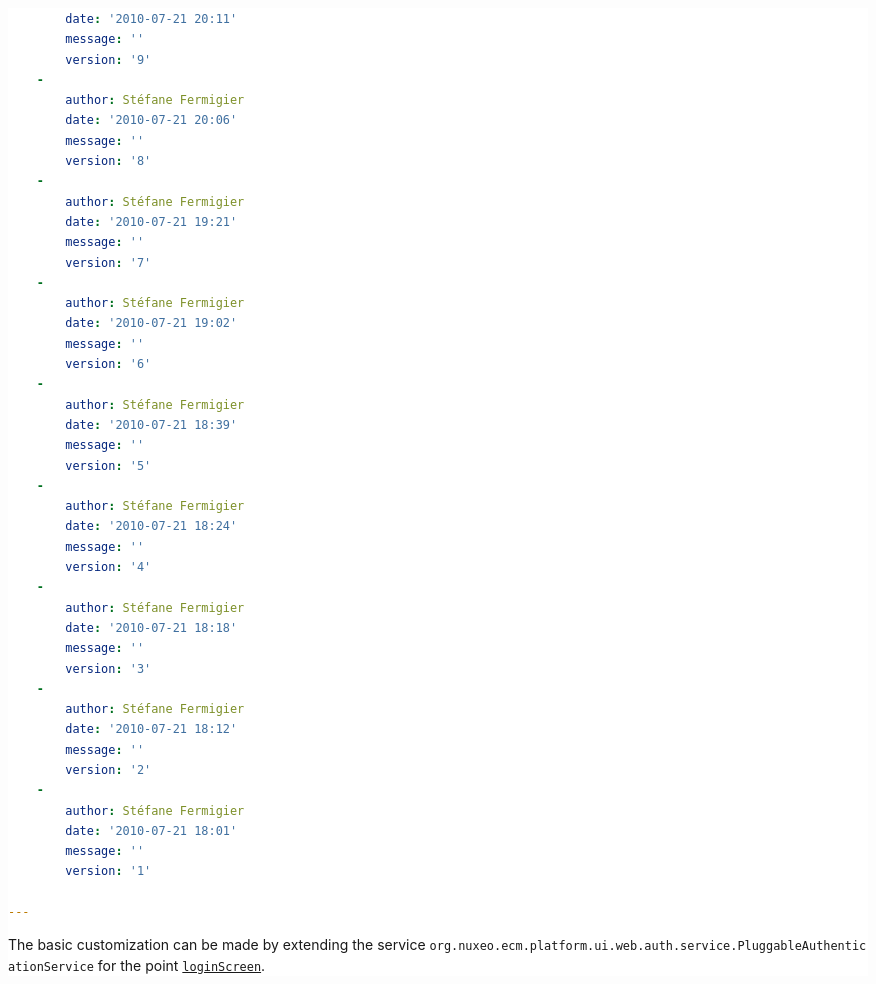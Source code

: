 ```yaml
        date: '2010-07-21 20:11'
        message: ''
        version: '9'
    - 
        author: Stéfane Fermigier
        date: '2010-07-21 20:06'
        message: ''
        version: '8'
    - 
        author: Stéfane Fermigier
        date: '2010-07-21 19:21'
        message: ''
        version: '7'
    - 
        author: Stéfane Fermigier
        date: '2010-07-21 19:02'
        message: ''
        version: '6'
    - 
        author: Stéfane Fermigier
        date: '2010-07-21 18:39'
        message: ''
        version: '5'
    - 
        author: Stéfane Fermigier
        date: '2010-07-21 18:24'
        message: ''
        version: '4'
    - 
        author: Stéfane Fermigier
        date: '2010-07-21 18:18'
        message: ''
        version: '3'
    - 
        author: Stéfane Fermigier
        date: '2010-07-21 18:12'
        message: ''
        version: '2'
    - 
        author: Stéfane Fermigier
        date: '2010-07-21 18:01'
        message: ''
        version: '1'

---
```

The basic customization can be made by extending the service `org.nuxeo.ecm.platform.ui.web.auth.service.PluggableAuthenticationService` for the point [`loginScreen`](http://explorer.nuxeo.org/nuxeo/site/distribution/latest/viewExtensionPoint/org.nuxeo.ecm.platform.ui.web.auth.service.PluggableAuthenticationService--loginScreen).
